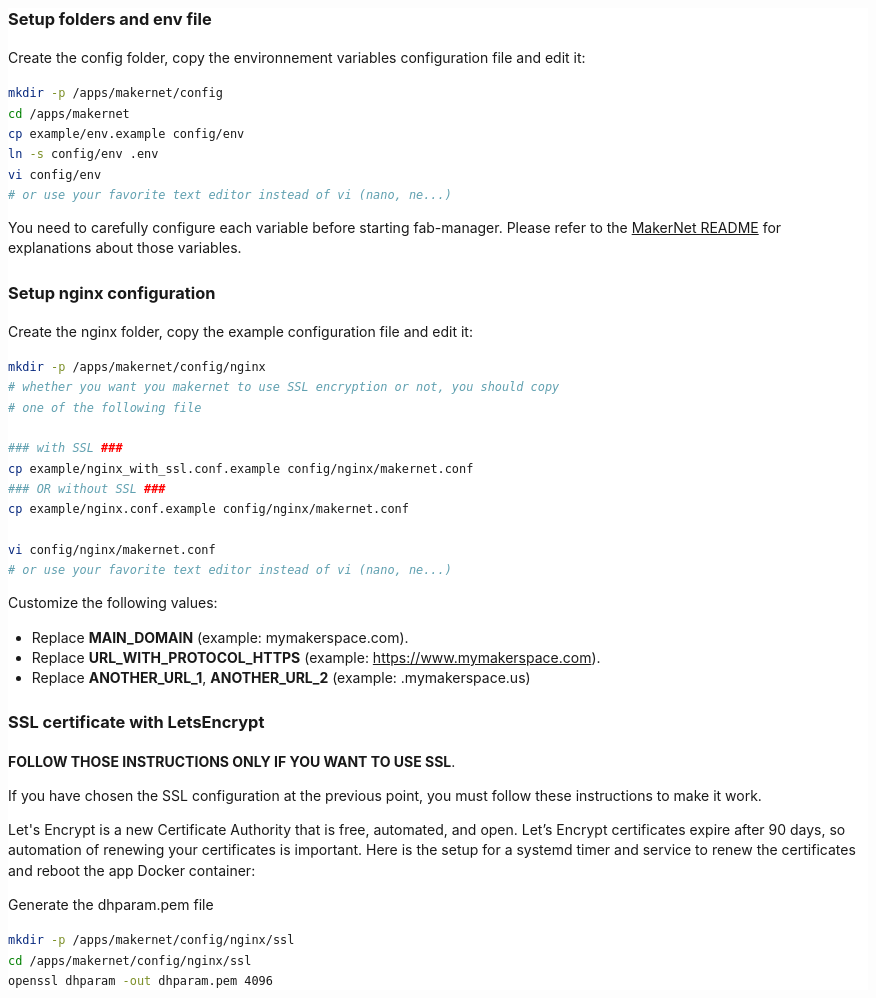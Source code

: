 ### Setup folders and env file

Create the config folder, copy the environnement variables configuration file
and edit it:

```bash
mkdir -p /apps/makernet/config
cd /apps/makernet
cp example/env.example config/env
ln -s config/env .env
vi config/env
# or use your favorite text editor instead of vi (nano, ne...)
```

You need to carefully configure each variable before starting fab-manager.
Please refer to the [MakerNet README][readme-config] for explanations about
those variables.

### Setup nginx configuration

Create the nginx folder, copy the example configuration file and edit it:

```bash
mkdir -p /apps/makernet/config/nginx
# whether you want you makernet to use SSL encryption or not, you should copy
# one of the following file

### with SSL ###
cp example/nginx_with_ssl.conf.example config/nginx/makernet.conf
### OR without SSL ###
cp example/nginx.conf.example config/nginx/makernet.conf

vi config/nginx/makernet.conf
# or use your favorite text editor instead of vi (nano, ne...)
```

Customize the following values:
* Replace **MAIN_DOMAIN** (example: mymakerspace.com).
* Replace **URL_WITH_PROTOCOL_HTTPS** (example: https://www.mymakerspace.com).
* Replace **ANOTHER_URL_1**, **ANOTHER_URL_2** (example: .mymakerspace.us)

### SSL certificate with LetsEncrypt

**FOLLOW THOSE INSTRUCTIONS ONLY IF YOU WANT TO USE SSL**.

If you have chosen the SSL configuration at the previous point, you must follow
these instructions to make it work.

Let's Encrypt is a new Certificate Authority that is free, automated, and open.
Let’s Encrypt certificates expire after 90 days, so automation of renewing your
certificates is important. Here is the setup for a systemd timer and service to
renew the certificates and reboot the app Docker container:

Generate the dhparam.pem file

```bash
mkdir -p /apps/makernet/config/nginx/ssl
cd /apps/makernet/config/nginx/ssl
openssl dhparam -out dhparam.pem 4096
```


[aws-ec2-launch]: aws_ec2_launch.md
[changelog]: https://github.com/LaCasemate/fab-manager/blob/master/CHANGELOG.md
[relseases]: https://github.com/LaCasemate/fab-manager/releases
[readme-config]: https://github.com/MakerNetwork/MakerNet.work#environment-configuration
[incann]: https://www.icann.org/registrar-reports/accredited-list.html
[supported-os]: https://github.com/LaCasemate/fab-manager/blob/master/README.md#software-stack
[docker-ubuntu]: https://docs.docker.com/engine/installation/linux/docker-ce/ubuntu/
[docker-debian]: https://docs.docker.com/engine/installation/linux/docker-ce/debian/